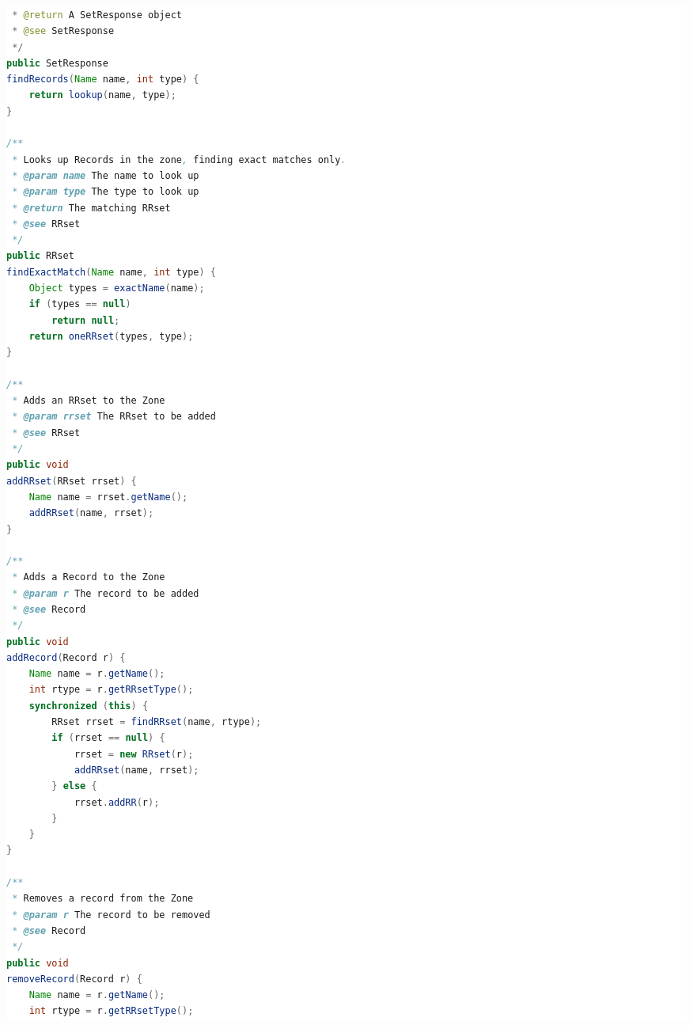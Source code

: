 ```java
 * @return A SetResponse object
 * @see SetResponse
 */ 
public SetResponse
findRecords(Name name, int type) {
	return lookup(name, type);
}

/**
 * Looks up Records in the zone, finding exact matches only.
 * @param name The name to look up
 * @param type The type to look up
 * @return The matching RRset
 * @see RRset
 */ 
public RRset
findExactMatch(Name name, int type) {
	Object types = exactName(name);
	if (types == null)
		return null;
	return oneRRset(types, type);
}

/**
 * Adds an RRset to the Zone
 * @param rrset The RRset to be added
 * @see RRset
 */
public void
addRRset(RRset rrset) {
	Name name = rrset.getName();
	addRRset(name, rrset);
}

/**
 * Adds a Record to the Zone
 * @param r The record to be added
 * @see Record
 */
public void
addRecord(Record r) {
	Name name = r.getName();
	int rtype = r.getRRsetType();
	synchronized (this) {
		RRset rrset = findRRset(name, rtype);
		if (rrset == null) {
			rrset = new RRset(r);
			addRRset(name, rrset);
		} else {
			rrset.addRR(r);
		}
	}
}

/**
 * Removes a record from the Zone
 * @param r The record to be removed
 * @see Record
 */
public void
removeRecord(Record r) {
	Name name = r.getName();
	int rtype = r.getRRsetType();
```
